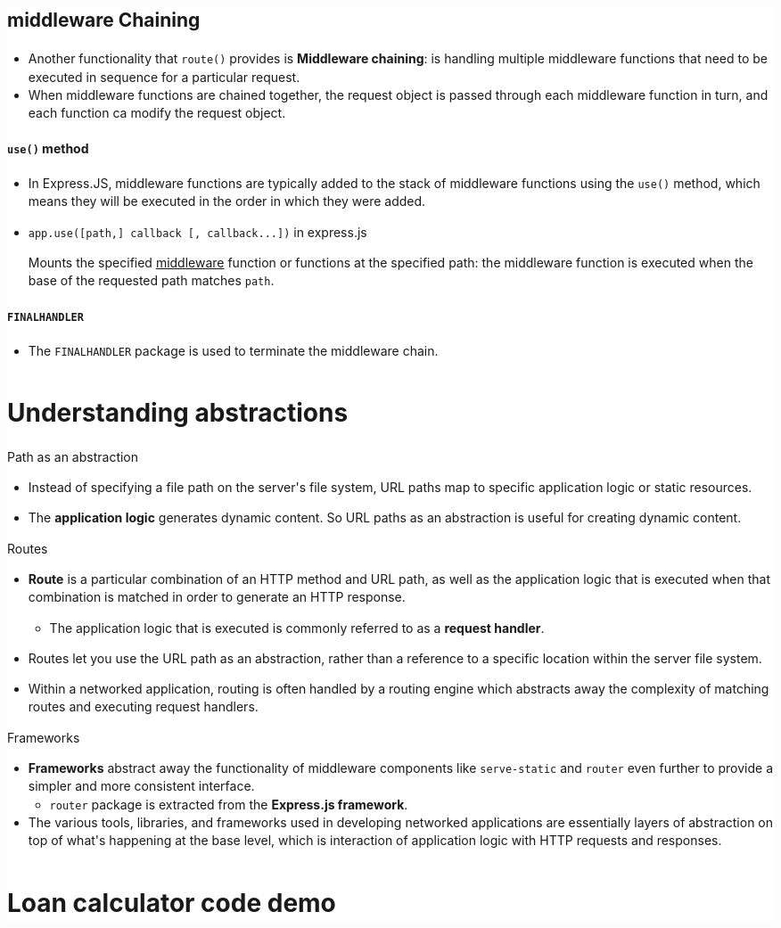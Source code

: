 ## middleware Chaining

- Another functionality that `route()` provides is **Middleware chaining**: is handling multiple middleware functions that need to be executed in sequence for a particular request.
- When middleware functions are chained together, the request object is passed through each middleware function in turn, and each function ca modify the request object. 

#### `use()` method

- In Express.JS, middleware functions are typically added to the stack of middleware functions using the `use()` method, which means they will be executed in the order in which they were added.

- `app.use([path,] callback [, callback...])` in express.js

  Mounts the specified [middleware](https://expressjs.com/guide/using-middleware.html) function or functions at the specified path: the middleware function is executed when the base of the requested path matches `path`.

#### `FINALHANDLER`

- The `FINALHANDLER` package is used to terminate the middleware chain.

# Understanding abstractions

Path as an abstraction

- Instead of specifying a file path on the server's file system, URL paths map to specific application logic or static resources.

- The **application logic** generates dynamic content. So URL paths as an abstraction is useful for creating dynamic content.

Routes

- **Route** is a particular combination of an HTTP method and URL path, as well as the application logic that is executed when that combination is matched in order to generate an HTTP response.
  - The application logic that is executed is commonly referred to as a **request handler**.

- Routes let you use the URL path as an abstraction, rather than a reference to a specific location within the server file system.
- Within a networked application, routing is often handled by a routing engine which abstracts away the complexity of matching routes and executing request handlers.

Frameworks

- **Frameworks** abstract away the functionality of middleware components like `serve-static` and `router` even further to provide a simpler and more consistent interface.
  - `router` package is extracted from the **Express.js framework**.
- The various tools, libraries, and frameworks used in developing networked applications are essentially layers of abstraction on top of what's happening at the base level, which is interaction of application logic with HTTP requests and responses.

# Loan calculator code demo
